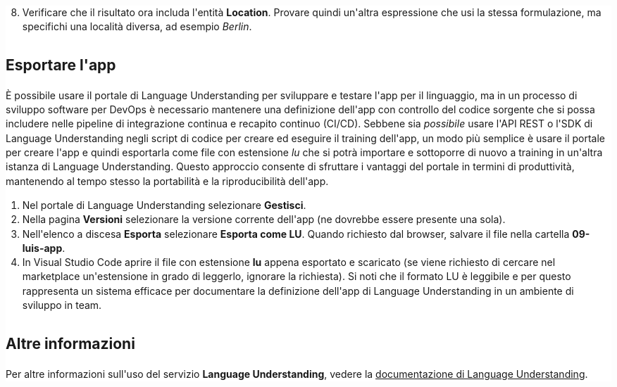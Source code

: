 8. Verificare che il risultato ora includa l'entità **Location**. Provare quindi un'altra espressione che usi la stessa formulazione, ma specifichi una località diversa, ad esempio *Berlin*.

## <a name="export-the-app"></a>Esportare l'app

È possibile usare il portale di Language Understanding per sviluppare e testare l'app per il linguaggio, ma in un processo di sviluppo software per DevOps è necessario mantenere una definizione dell'app con controllo del codice sorgente che si possa includere nelle pipeline di integrazione continua e recapito continuo (CI/CD). Sebbene sia *possibile* usare l'API REST o l'SDK di Language Understanding negli script di codice per creare ed eseguire il training dell'app, un modo più semplice è usare il portale per creare l'app e quindi esportarla come file con estensione *lu* che si potrà importare e sottoporre di nuovo a training in un'altra istanza di Language Understanding. Questo approccio consente di sfruttare i vantaggi del portale in termini di produttività, mantenendo al tempo stesso la portabilità e la riproducibilità dell'app.

1. Nel portale di Language Understanding selezionare **Gestisci**.
2. Nella pagina **Versioni** selezionare la versione corrente dell'app (ne dovrebbe essere presente una sola).
3. Nell'elenco a discesa **Esporta** selezionare **Esporta come LU**. Quando richiesto dal browser, salvare il file nella cartella **09-luis-app**.
4. In Visual Studio Code aprire il file con estensione **lu** appena esportato e scaricato (se viene richiesto di cercare nel marketplace un'estensione in grado di leggerlo, ignorare la richiesta). Si noti che il formato LU è leggibile e per questo rappresenta un sistema efficace per documentare la definizione dell'app di Language Understanding in un ambiente di sviluppo in team.

## <a name="more-information"></a>Altre informazioni

Per altre informazioni sull'uso del servizio **Language Understanding**, vedere la [documentazione di Language Understanding](https://docs.microsoft.com/azure/cognitive-services/luis/).
